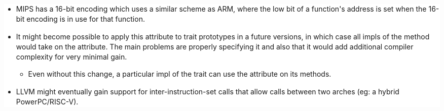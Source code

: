 * MIPS has a 16-bit encoding which uses a similar scheme as ARM, where the low bit of a function's address is set when the 16-bit encoding is in use for that function.

* It might become possible to apply this attribute to trait prototypes in a future versions, in which case all impls of the method would take on the attribute. The main problems are properly specifying it and also that it would add additional compiler complexity for very minimal gain.
  * Even without this change, a particular impl of the trait can use the attribute on its methods.

* LLVM might eventually gain support for inter-instruction-set calls that allow calls between two arches (eg: a hybrid PowerPC/RISC-V).
